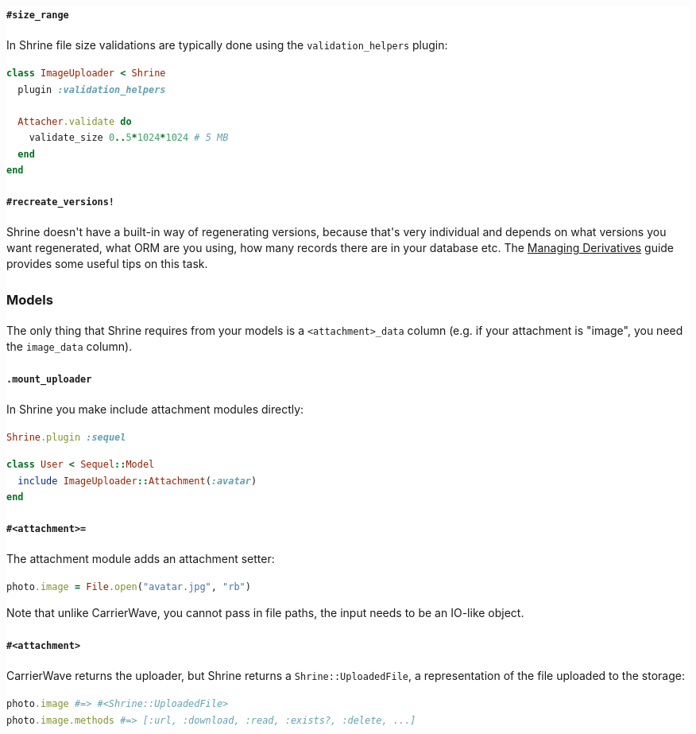 #### `#size_range`

In Shrine file size validations are typically done using the
`validation_helpers` plugin:

```rb
class ImageUploader < Shrine
  plugin :validation_helpers

  Attacher.validate do
    validate_size 0..5*1024*1024 # 5 MB
  end
end
```

#### `#recreate_versions!`

Shrine doesn't have a built-in way of regenerating versions, because that's
very individual and depends on what versions you want regenerated, what ORM are
you using, how many records there are in your database etc. The [Managing
Derivatives] guide provides some useful tips on this task.

### Models

The only thing that Shrine requires from your models is a `<attachment>_data`
column (e.g. if your attachment is "image", you need the `image_data` column).

#### `.mount_uploader`

In Shrine you make include attachment modules directly:

```rb
Shrine.plugin :sequel
```
```rb
class User < Sequel::Model
  include ImageUploader::Attachment(:avatar)
end
```

#### `#<attachment>=`

The attachment module adds an attachment setter:

```rb
photo.image = File.open("avatar.jpg", "rb")
```

Note that unlike CarrierWave, you cannot pass in file paths, the input needs to
be an IO-like object.

#### `#<attachment>`

CarrierWave returns the uploader, but Shrine returns a `Shrine::UploadedFile`,
a representation of the file uploaded to the storage:

```rb
photo.image #=> #<Shrine::UploadedFile>
photo.image.methods #=> [:url, :download, :read, :exists?, :delete, ...]
```


[Managing Derivatives]: https://shrinerb.com/docs/changing-derivatives
[direct uploads]: https://shrinerb.com/docs/getting-started#direct-uploads
[S3]: https://shrinerb.com/docs/storage/s3
[shrine-gcs]: https://github.com/renchap/shrine-google_cloud_storage
[shrine-fog]: https://github.com/shrinerb/shrine-fog
[Multiple Files]: https://shrinerb.com/docs/multiple-files